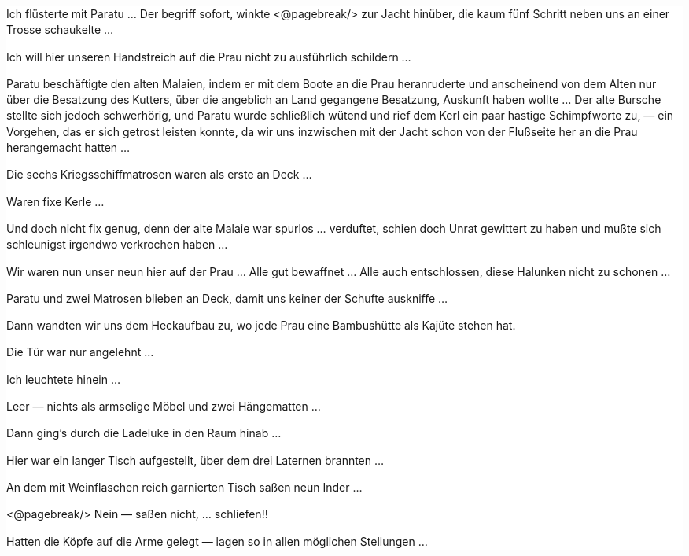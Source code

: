 Ich flüsterte mit Paratu … Der begriff sofort, winkte
<@pagebreak/>
zur Jacht hinüber, die kaum fünf Schritt neben uns an
einer Trosse schaukelte …

Ich will hier unseren Handstreich auf die Prau nicht
zu ausführlich schildern …

Paratu beschäftigte den alten Malaien, indem er mit
dem Boote an die Prau heranruderte und anscheinend von
dem Alten nur über die Besatzung des Kutters, über die
angeblich an Land gegangene Besatzung, Auskunft haben
wollte … Der alte Bursche stellte sich jedoch schwerhörig,
und Paratu wurde schließlich wütend und rief dem Kerl ein
paar hastige Schimpfworte zu, — ein Vorgehen, das er sich
getrost leisten konnte, da wir uns inzwischen mit der Jacht
schon von der Flußseite her an die Prau herangemacht
hatten …

Die sechs Kriegsschiffmatrosen waren als erste an
Deck …

Waren fixe Kerle …

Und doch nicht fix genug, denn der alte Malaie war
spurlos … verduftet, schien doch Unrat gewittert zu haben
und mußte sich schleunigst irgendwo verkrochen haben …

Wir waren nun unser neun hier auf der Prau … Alle
gut bewaffnet … Alle auch entschlossen, diese Halunken
nicht zu schonen …

Paratu und zwei Matrosen blieben an Deck, damit uns
keiner der Schufte auskniffe …

Dann wandten wir uns dem Heckaufbau zu, wo jede
Prau eine Bambushütte als Kajüte stehen hat.

Die Tür war nur angelehnt …

Ich leuchtete hinein …

Leer — nichts als armselige Möbel und zwei Hängematten
…

Dann ging’s durch die Ladeluke in den Raum hinab …

Hier war ein langer Tisch aufgestellt, über dem drei
Laternen brannten …

An dem mit Weinflaschen reich garnierten Tisch saßen
neun Inder …

<@pagebreak/>
Nein — saßen nicht, … schliefen!!

Hatten die Köpfe auf die Arme gelegt — lagen so in
allen möglichen Stellungen …

